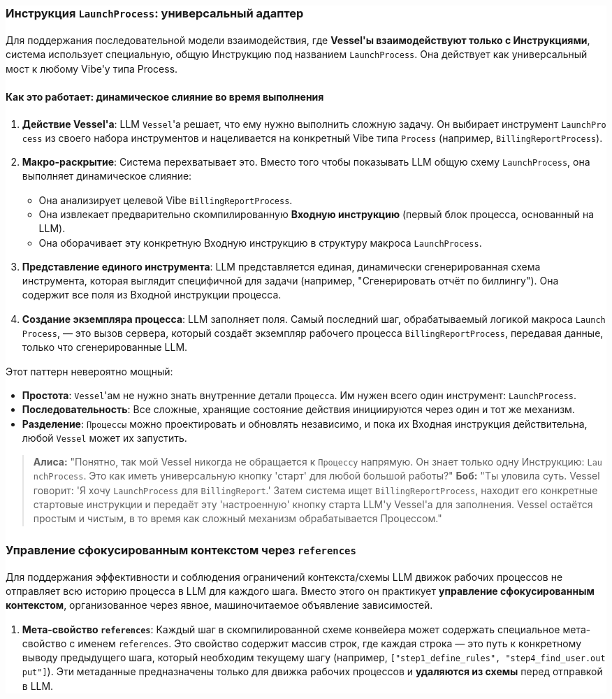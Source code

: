 ### Инструкция `LaunchProcess`: универсальный адаптер

Для поддержания последовательной модели взаимодействия, где **Vessel'ы взаимодействуют только с Инструкциями**, система использует специальную, общую Инструкцию под названием `LaunchProcess`. Она действует как универсальный мост к любому Vibe'у типа Process.

#### Как это работает: динамическое слияние во время выполнения

1.  **Действие Vessel'а**: LLM `Vessel`'а решает, что ему нужно выполнить сложную задачу. Он выбирает инструмент `LaunchProcess` из своего набора инструментов и нацеливается на конкретный Vibe типа `Process` (например, `BillingReportProcess`).

2.  **Макро-раскрытие**: Система перехватывает это. Вместо того чтобы показывать LLM общую схему `LaunchProcess`, она выполняет динамическое слияние:

    -   Она анализирует целевой Vibe `BillingReportProcess`.
    -   Она извлекает предварительно скомпилированную **Входную инструкцию** (первый блок процесса, основанный на LLM).
    -   Она оборачивает эту конкретную Входную инструкцию в структуру макроса `LaunchProcess`.

3.  **Представление единого инструмента**: LLM представляется единая, динамически сгенерированная схема инструмента, которая выглядит специфичной для задачи (например, "Сгенерировать отчёт по биллингу"). Она содержит все поля из Входной инструкции процесса.

4.  **Создание экземпляра процесса**: LLM заполняет поля. Самый последний шаг, обрабатываемый логикой макроса `LaunchProcess`, — это вызов сервера, который создаёт экземпляр рабочего процесса `BillingReportProcess`, передавая данные, только что сгенерированные LLM.

Этот паттерн невероятно мощный:

-   **Простота**: `Vessel`'ам не нужно знать внутренние детали `Процесса`. Им нужен всего один инструмент: `LaunchProcess`.
-   **Последовательность**: Все сложные, хранящие состояние действия инициируются через один и тот же механизм.
-   **Разделение**: `Процессы` можно проектировать и обновлять независимо, и пока их Входная инструкция действительна, любой `Vessel` может их запустить.

> **Алиса:** "Понятно, так мой Vessel никогда не обращается к `Процессу` напрямую. Он знает только одну Инструкцию: `LaunchProcess`. Это как иметь универсальную кнопку 'старт' для любой большой работы?"
> **Боб:** "Ты уловила суть. Vessel говорит: 'Я хочу `LaunchProcess` для `BillingReport`.' Затем система ищет `BillingReportProcess`, находит его конкретные стартовые инструкции и передаёт эту 'настроенную' кнопку старта LLM'у Vessel'а для заполнения. Vessel остаётся простым и чистым, в то время как сложный механизм обрабатывается Процессом."

### Управление сфокусированным контекстом через `references`

Для поддержания эффективности и соблюдения ограничений контекста/схемы LLM движок рабочих процессов не отправляет всю историю процесса в LLM для каждого шага. Вместо этого он практикует **управление сфокусированным контекстом**, организованное через явное, машиночитаемое объявление зависимостей.

1.  **Мета-свойство `references`**: Каждый шаг в скомпилированной схеме конвейера может содержать специальное мета-свойство с именем `references`. Это свойство содержит массив строк, где каждая строка — это путь к конкретному выводу предыдущего шага, который необходим текущему шагу (например, `["step1_define_rules", "step4_find_user.output"]`). Эти метаданные предназначены только для движка рабочих процессов и **удаляются из схемы** перед отправкой в LLM.
